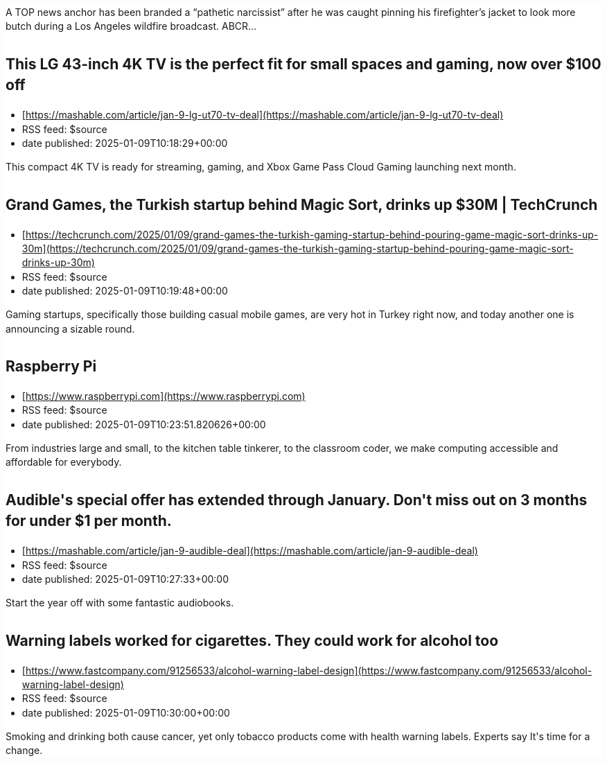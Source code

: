 A TOP news anchor has been branded a “pathetic narcissist” after he was caught pinning his firefighter’s jacket to look more butch during a Los Angeles wildfire broadcast. ABCR…

## This LG 43-inch 4K TV is the perfect fit for small spaces and gaming, now over $100 off
 - [https://mashable.com/article/jan-9-lg-ut70-tv-deal](https://mashable.com/article/jan-9-lg-ut70-tv-deal)
 - RSS feed: $source
 - date published: 2025-01-09T10:18:29+00:00

This compact 4K TV is ready for streaming, gaming, and Xbox Game Pass Cloud Gaming launching next month.

## Grand Games, the Turkish startup behind Magic Sort, drinks up $30M | TechCrunch
 - [https://techcrunch.com/2025/01/09/grand-games-the-turkish-gaming-startup-behind-pouring-game-magic-sort-drinks-up-30m](https://techcrunch.com/2025/01/09/grand-games-the-turkish-gaming-startup-behind-pouring-game-magic-sort-drinks-up-30m)
 - RSS feed: $source
 - date published: 2025-01-09T10:19:48+00:00

Gaming startups, specifically those building casual mobile games, are very hot in Turkey right now, and today another one is announcing a sizable round.

## Raspberry Pi
 - [https://www.raspberrypi.com](https://www.raspberrypi.com)
 - RSS feed: $source
 - date published: 2025-01-09T10:23:51.820626+00:00

From industries large and small, to the kitchen table tinkerer, to the classroom coder, we make computing accessible and affordable for everybody.

## Audible's special offer has extended through January. Don't miss out on 3 months for under $1 per month.
 - [https://mashable.com/article/jan-9-audible-deal](https://mashable.com/article/jan-9-audible-deal)
 - RSS feed: $source
 - date published: 2025-01-09T10:27:33+00:00

Start the year off with some fantastic audiobooks.

## Warning labels worked for cigarettes. They could work for alcohol too
 - [https://www.fastcompany.com/91256533/alcohol-warning-label-design](https://www.fastcompany.com/91256533/alcohol-warning-label-design)
 - RSS feed: $source
 - date published: 2025-01-09T10:30:00+00:00

Smoking and drinking both cause cancer, yet only tobacco products come with health warning labels. Experts say It's time for a change.
